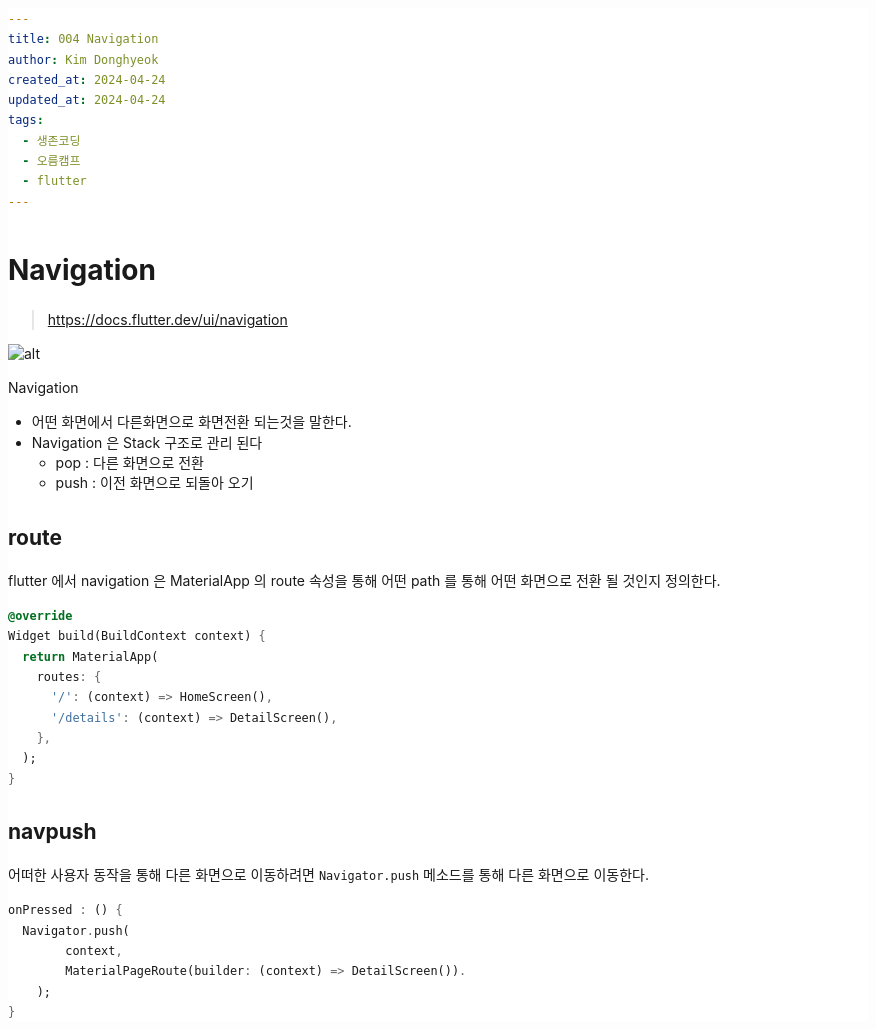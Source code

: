 ```yaml
---
title: 004 Navigation
author: Kim Donghyeok
created_at: 2024-04-24
updated_at: 2024-04-24
tags:
  - 생존코딩
  - 오름캠프
  - flutter
---
```


# Navigation

> <https://docs.flutter.dev/ui/navigation>

![alt](https://upload.wikimedia.org/wikipedia/commons/2/29/Data_stack.svg)

Navigation

- 어떤 화면에서 다른화면으로 화면전환 되는것을 말한다.
- Navigation 은 Stack 구조로 관리 된다
  - pop : 다른 화면으로 전환
  - push : 이전 화면으로 되돌아 오기

## route

flutter 에서 navigation 은  MaterialApp 의 route 속성을 통해 어떤 path 를 통해 어떤 화면으로 전환 될 것인지 정의한다.

```dart
@override
Widget build(BuildContext context) {
  return MaterialApp(
    routes: {
      '/': (context) => HomeScreen(),
      '/details': (context) => DetailScreen(),
    },
  );
}
```

## navpush

어떠한 사용자 동작을 통해 다른 화면으로 이동하려면 `Navigator.push` 메소드를 통해 다른 화면으로 이동한다.

```dart
onPressed : () {
  Navigator.push(
        context,
        MaterialPageRoute(builder: (context) => DetailScreen()).
    );
}
```
